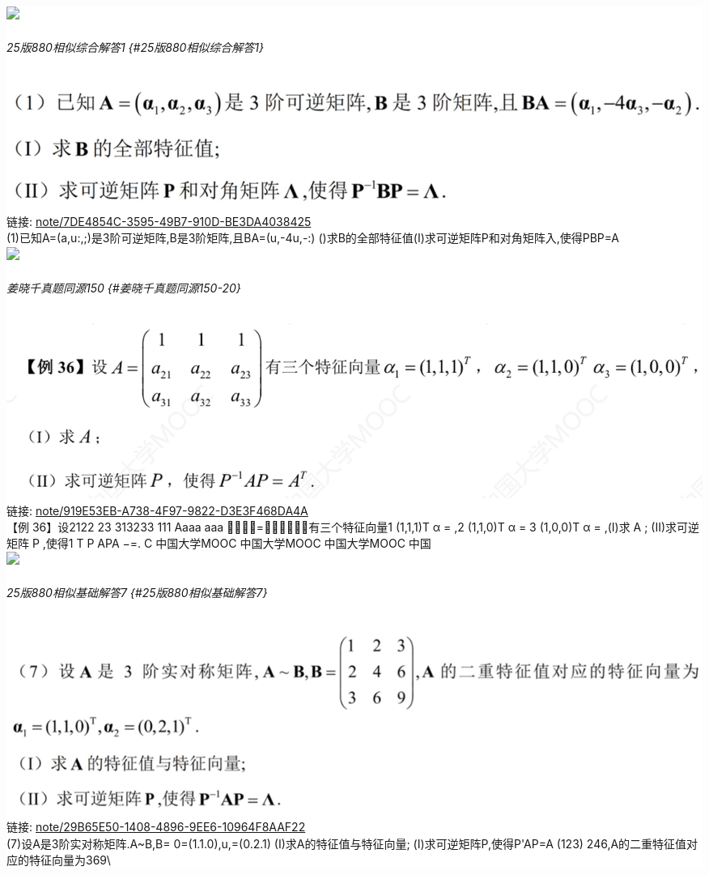 ![](mmnotes://0.png)

###### 25版880相似综合解答1  {#25版880相似综合解答1}

![](assets/mpt.png)\
链接:
[note/7DE4854C-3595-49B7-910D-BE3DA4038425](marginnote4app://note/7DE4854C-3595-49B7-910D-BE3DA4038425)\
(1)已知A=(a,u:,;)是3阶可逆矩阵,B是3阶矩阵,且BA=(u,-4u,-:)
()求B的全部特征值(I)求可逆矩阵P和对角矩阵入,使得PBP=A\
![](mmnotes://0.png)

###### 姜晓千真题同源150  {#姜晓千真题同源150-20}

![](assets/viy.png)\
链接:
[note/919E53EB-A738-4F97-9822-D3E3F468DA4A](marginnote4app://note/919E53EB-A738-4F97-9822-D3E3F468DA4A)\
【例 36】设2122 23 313233 111 Aaaa aaa =有三个特征向量1
(1,1,1)T α = ,2 (1,1,0)T α = 3 (1,0,0)T α = ,(I)求 A ; (II)求可逆矩阵 P
,使得1 T P APA −=. C 中国大学MOOC 中国大学MOOC 中国大学MOOC 中国\
![](mmnotes://0.png)

###### 25版880相似基础解答7  {#25版880相似基础解答7}

![](assets/ead.png)\
链接:
[note/29B65E50-1408-4896-9EE6-10964F8AAF22](marginnote4app://note/29B65E50-1408-4896-9EE6-10964F8AAF22)\
(7)设A是3阶实对称矩阵.A\~B,B= 0=(1.1.0),u,=(0.2.1)
(I)求A的特征值与特征向量; (I)求可逆矩阵P,使得P\'AP=A (123)
246,A的二重特征值对应的特征向量为369\